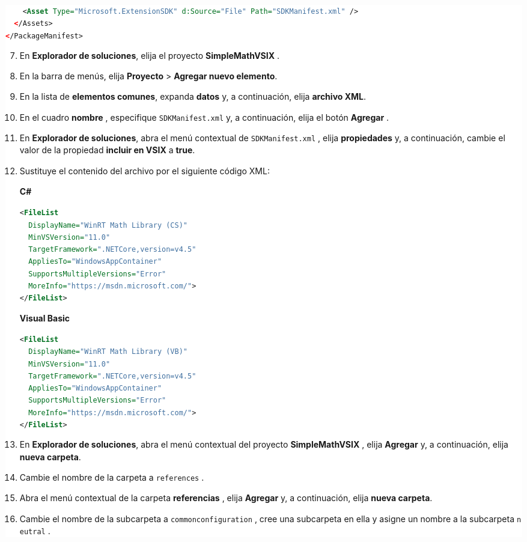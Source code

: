    ```xml
       <Asset Type="Microsoft.ExtensionSDK" d:Source="File" Path="SDKManifest.xml" />
     </Assets>
   </PackageManifest>
   ```

7. En **Explorador de soluciones**, elija el proyecto **SimpleMathVSIX** .

8. En la barra de menús, elija **Proyecto** >  **Agregar nuevo elemento**.

9. En la lista de **elementos comunes**, expanda **datos** y, a continuación, elija **archivo XML**.

10. En el cuadro **nombre** , especifique `SDKManifest.xml` y, a continuación, elija el botón **Agregar** .

11. En **Explorador de soluciones**, abra el menú contextual de `SDKManifest.xml` , elija **propiedades** y, a continuación, cambie el valor de la propiedad **incluir en VSIX** a **true**.

12. Sustituye el contenido del archivo por el siguiente código XML:

    **C#**

    ```xml
    <FileList
      DisplayName="WinRT Math Library (CS)"
      MinVSVersion="11.0"
      TargetFramework=".NETCore,version=v4.5"
      AppliesTo="WindowsAppContainer"
      SupportsMultipleVersions="Error"
      MoreInfo="https://msdn.microsoft.com/">
    </FileList>
    ```

    **Visual Basic**

    ```xml
    <FileList
      DisplayName="WinRT Math Library (VB)"
      MinVSVersion="11.0"
      TargetFramework=".NETCore,version=v4.5"
      AppliesTo="WindowsAppContainer"
      SupportsMultipleVersions="Error"
      MoreInfo="https://msdn.microsoft.com/">
    </FileList>
    ```

13. En **Explorador de soluciones**, abra el menú contextual del proyecto **SimpleMathVSIX** , elija **Agregar** y, a continuación, elija **nueva carpeta**.

14. Cambie el nombre de la carpeta a `references` .

15. Abra el menú contextual de la carpeta **referencias** , elija **Agregar** y, a continuación, elija **nueva carpeta**.

16. Cambie el nombre de la subcarpeta a `commonconfiguration` , cree una subcarpeta en ella y asigne un nombre a la subcarpeta `neutral` .
